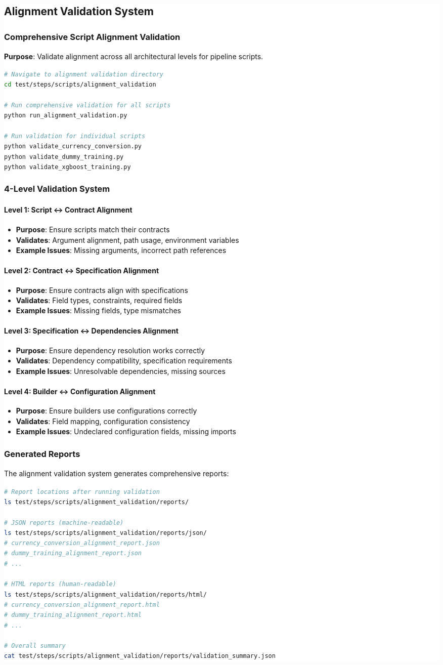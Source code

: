 ## Alignment Validation System

### Comprehensive Script Alignment Validation

**Purpose**: Validate alignment across all architectural levels for pipeline scripts.

```bash
# Navigate to alignment validation directory
cd test/steps/scripts/alignment_validation

# Run comprehensive validation for all scripts
python run_alignment_validation.py

# Run validation for individual scripts
python validate_currency_conversion.py
python validate_dummy_training.py
python validate_xgboost_training.py
```

### 4-Level Validation System

#### Level 1: Script ↔ Contract Alignment
- **Purpose**: Ensure scripts match their contracts
- **Validates**: Argument alignment, path usage, environment variables
- **Example Issues**: Missing arguments, incorrect path references

#### Level 2: Contract ↔ Specification Alignment
- **Purpose**: Ensure contracts align with specifications
- **Validates**: Field types, constraints, required fields
- **Example Issues**: Missing fields, type mismatches

#### Level 3: Specification ↔ Dependencies Alignment
- **Purpose**: Ensure dependency resolution works correctly
- **Validates**: Dependency compatibility, specification requirements
- **Example Issues**: Unresolvable dependencies, missing sources

#### Level 4: Builder ↔ Configuration Alignment
- **Purpose**: Ensure builders use configurations correctly
- **Validates**: Field mapping, configuration consistency
- **Example Issues**: Undeclared configuration fields, missing imports

### Generated Reports

The alignment validation system generates comprehensive reports:

```bash
# Report locations after running validation
ls test/steps/scripts/alignment_validation/reports/

# JSON reports (machine-readable)
ls test/steps/scripts/alignment_validation/reports/json/
# currency_conversion_alignment_report.json
# dummy_training_alignment_report.json
# ...

# HTML reports (human-readable)
ls test/steps/scripts/alignment_validation/reports/html/
# currency_conversion_alignment_report.html
# dummy_training_alignment_report.html
# ...

# Overall summary
cat test/steps/scripts/alignment_validation/reports/validation_summary.json
```
